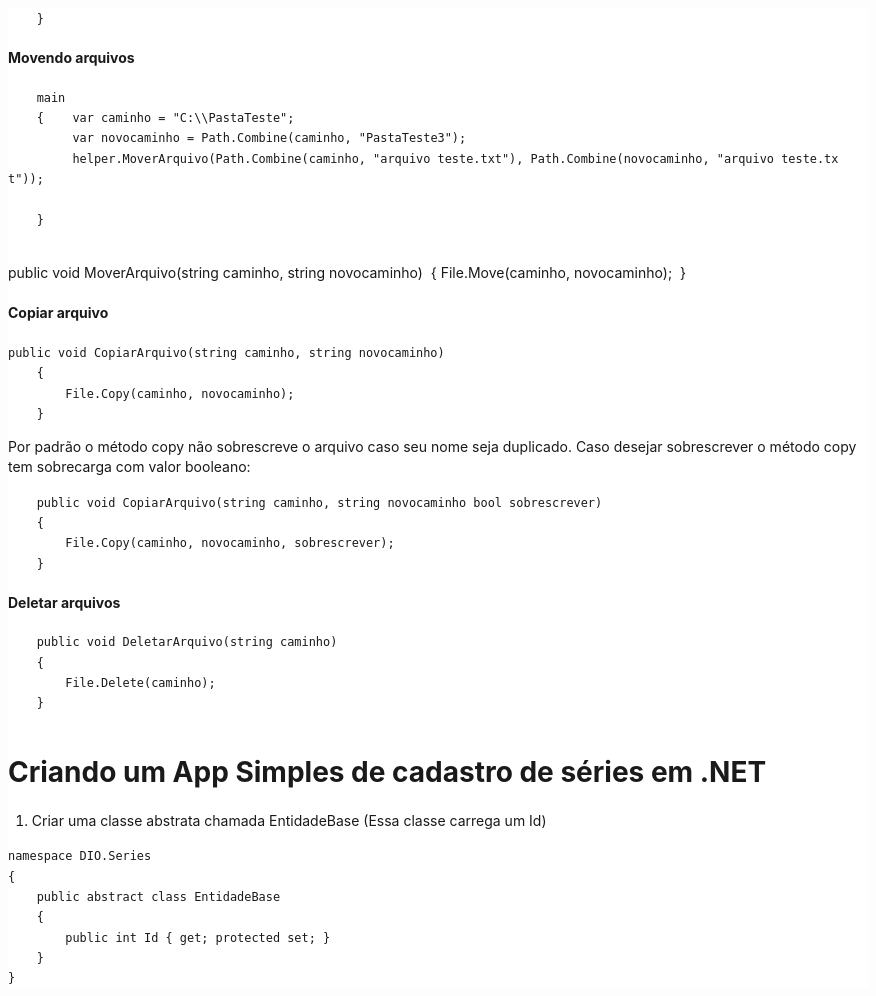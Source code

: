         }

#### Movendo arquivos


        main
        {	 var caminho = "C:\\PastaTeste";
       		 var novocaminho = Path.Combine(caminho, "PastaTeste3");
       		 helper.MoverArquivo(Path.Combine(caminho, "arquivo teste.txt"), Path.Combine(novocaminho, "arquivo teste.txt"));
    
        }


​        
​        public void MoverArquivo(string caminho, string novocaminho)
​        {
​            File.Move(caminho, novocaminho);
​        }

#### Copiar arquivo

    public void CopiarArquivo(string caminho, string novocaminho)
        {
            File.Copy(caminho, novocaminho);
        }



Por padrão o método copy não sobrescreve o arquivo caso seu nome seja duplicado. Caso desejar sobrescrever o método copy tem sobrecarga com valor booleano:


        public void CopiarArquivo(string caminho, string novocaminho bool sobrescrever)
        {
            File.Copy(caminho, novocaminho, sobrescrever);
        }

#### Deletar arquivos 


        public void DeletarArquivo(string caminho)
        {
            File.Delete(caminho);
        }

# Criando um App Simples de cadastro de séries em .NET



1. Criar uma classe abstrata chamada EntidadeBase (Essa classe carrega  um Id)

```
namespace DIO.Series
{
    public abstract class EntidadeBase
    {
        public int Id { get; protected set; }
    }
}
```
